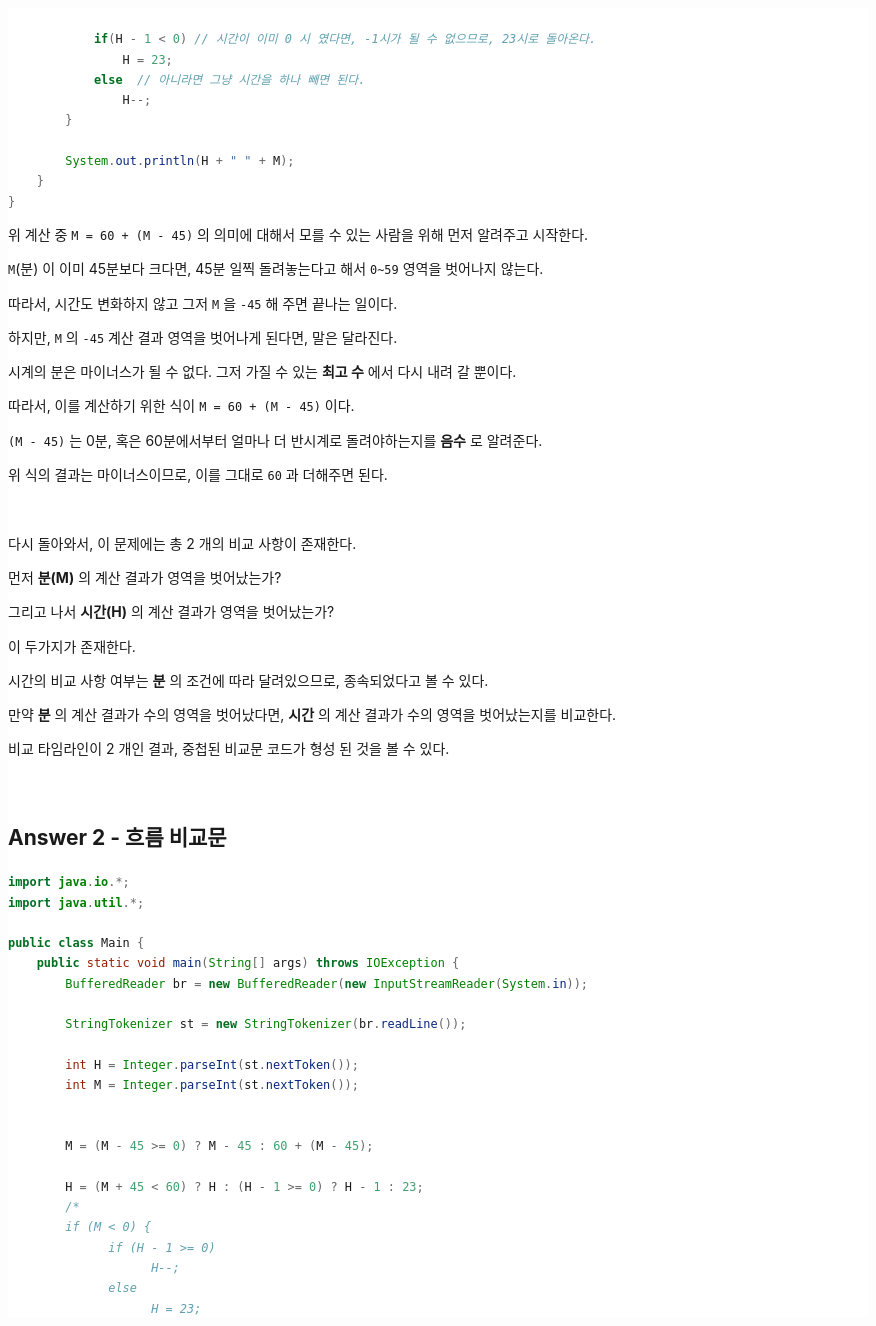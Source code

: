 ```java
            
            if(H - 1 < 0) // 시간이 이미 0 시 였다면, -1시가 될 수 없으므로, 23시로 돌아온다.
                H = 23;
            else  // 아니라면 그냥 시간을 하나 빼면 된다.
                H--;
        }
        
        System.out.println(H + " " + M);
    }
}
```

위 계산 중 `M = 60 + (M - 45)` 의 의미에 대해서 모를 수 있는 사람을 위해 먼저 알려주고 시작한다.

`M`(분) 이 이미 45분보다 크다면, 45분 일찍 돌려놓는다고 해서 `0~59` 영역을 벗어나지 않는다.

따라서, 시간도 변화하지 않고 그저 `M` 을 `-45` 해 주면 끝나는 일이다.

하지만, `M` 의 `-45` 계산 결과 영역을 벗어나게 된다면, 말은 달라진다.

시계의 분은 마이너스가 될 수 없다. 그저 가질 수 있는 **최고 수** 에서 다시 내려 갈 뿐이다.

따라서, 이를 계산하기 위한 식이 `M = 60 + (M - 45)` 이다.

`(M - 45)` 는 0분, 혹은 60분에서부터 얼마나 더 반시계로 돌려야하는지를 **음수** 로 알려준다.

위 식의 결과는 마이너스이므로, 이를 그대로 `60` 과 더해주면 된다.

<br/>

다시 돌아와서, 이 문제에는 총 2 개의 비교 사항이 존재한다.

먼저 **분(M)** 의 계산 결과가 영역을 벗어났는가?

그리고 나서 **시간(H)** 의 계산 결과가 영역을 벗어났는가? 

이 두가지가 존재한다.

시간의 비교 사항 여부는 **분** 의 조건에 따라 달려있으므로, 종속되었다고 볼 수 있다.

만약 **분** 의 계산 결과가 수의 영역을 벗어났다면, **시간** 의 계산 결과가 수의 영역을 벗어났는지를 비교한다.

비교 타임라인이 2 개인 결과, 중첩된 비교문 코드가 형성 된 것을 볼 수 있다.

<br/>

## Answer 2 - 흐름 비교문

```java
import java.io.*;
import java.util.*;

public class Main {
    public static void main(String[] args) throws IOException {
        BufferedReader br = new BufferedReader(new InputStreamReader(System.in));
        
        StringTokenizer st = new StringTokenizer(br.readLine());
        
        int H = Integer.parseInt(st.nextToken());
        int M = Integer.parseInt(st.nextToken());
        
        
        M = (M - 45 >= 0) ? M - 45 : 60 + (M - 45);
        
        H = (M + 45 < 60) ? H : (H - 1 >= 0) ? H - 1 : 23;
        /*
        if (M < 0) {
              if (H - 1 >= 0)
                    H--;
              else
                    H = 23; 
```